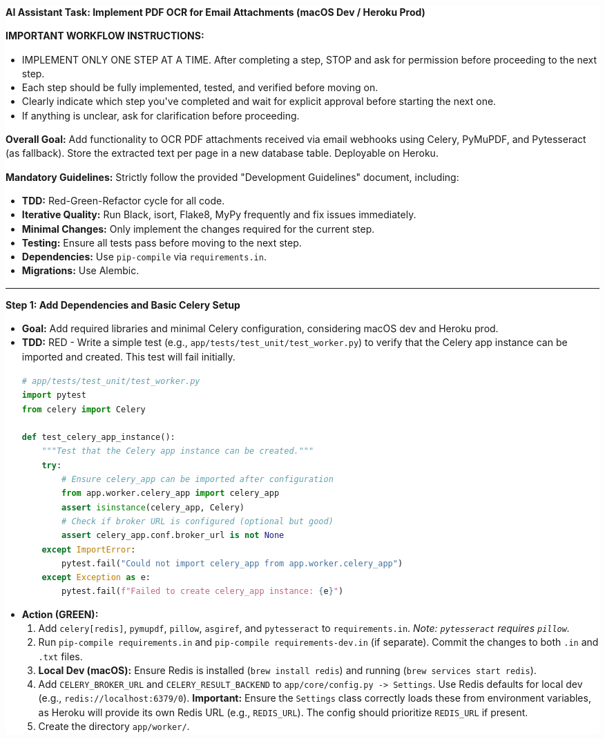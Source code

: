 

**AI Assistant Task: Implement PDF OCR for Email Attachments (macOS Dev / Heroku Prod)**

**IMPORTANT WORKFLOW INSTRUCTIONS:**
* IMPLEMENT ONLY ONE STEP AT A TIME. After completing a step, STOP and ask for permission before proceeding to the next step.
* Each step should be fully implemented, tested, and verified before moving on.
* Clearly indicate which step you've completed and wait for explicit approval before starting the next one.
* If anything is unclear, ask for clarification before proceeding.

**Overall Goal:** Add functionality to OCR PDF attachments received via email webhooks using Celery, PyMuPDF, and Pytesseract (as fallback). Store the extracted text per page in a new database table. Deployable on Heroku.

**Mandatory Guidelines:** Strictly follow the provided "Development Guidelines" document, including:
*   **TDD:** Red-Green-Refactor cycle for all code.
*   **Iterative Quality:** Run Black, isort, Flake8, MyPy frequently and fix issues immediately.
*   **Minimal Changes:** Only implement the changes required for the current step.
*   **Testing:** Ensure all tests pass before moving to the next step.
*   **Dependencies:** Use `pip-compile` via `requirements.in`.
*   **Migrations:** Use Alembic.

---

**Step 1: Add Dependencies and Basic Celery Setup**

*   **Goal:** Add required libraries and minimal Celery configuration, considering macOS dev and Heroku prod.
*   **TDD:** RED - Write a simple test (e.g., `app/tests/test_unit/test_worker.py`) to verify that the Celery app instance can be imported and created. This test will fail initially.
    ```python
    # app/tests/test_unit/test_worker.py
    import pytest
    from celery import Celery

    def test_celery_app_instance():
        """Test that the Celery app instance can be created."""
        try:
            # Ensure celery_app can be imported after configuration
            from app.worker.celery_app import celery_app
            assert isinstance(celery_app, Celery)
            # Check if broker URL is configured (optional but good)
            assert celery_app.conf.broker_url is not None
        except ImportError:
            pytest.fail("Could not import celery_app from app.worker.celery_app")
        except Exception as e:
            pytest.fail(f"Failed to create celery_app instance: {e}")
    ```
*   **Action (GREEN):**
    1.  Add `celery[redis]`, `pymupdf`, `pillow`, `asgiref`, and `pytesseract` to `requirements.in`. *Note: `pytesseract` requires `pillow`.*
    2.  Run `pip-compile requirements.in` and `pip-compile requirements-dev.in` (if separate). Commit the changes to both `.in` and `.txt` files.
    3.  **Local Dev (macOS):** Ensure Redis is installed (`brew install redis`) and running (`brew services start redis`).
    4.  Add `CELERY_BROKER_URL` and `CELERY_RESULT_BACKEND` to `app/core/config.py -> Settings`. Use Redis defaults for local dev (e.g., `redis://localhost:6379/0`). **Important:** Ensure the `Settings` class correctly loads these from environment variables, as Heroku will provide its own Redis URL (e.g., `REDIS_URL`). The config should prioritize `REDIS_URL` if present.
    5.  Create the directory `app/worker/`.